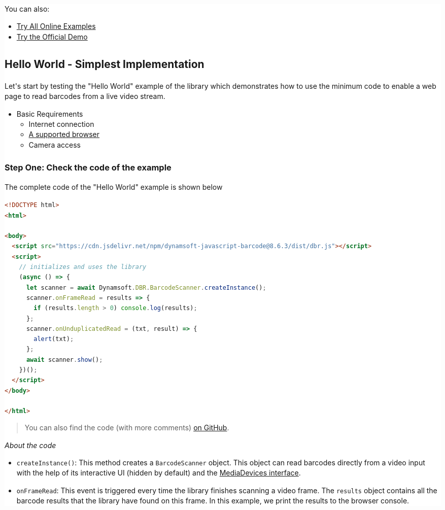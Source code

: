 You can also:

* [Try All Online Examples](https://demo.dynamsoft.com/Samples/DBR/JS/index.html)
* [Try the Official Demo](https://demo.dynamsoft.com/barcode-reader-js?utm_source=github)

## Hello World - Simplest Implementation

Let's start by testing the "Hello World" example of the library which demonstrates how to use the minimum code to enable a web page to read barcodes from a live video stream.  

* Basic Requirements
  + Internet connection  
  + [A supported browser](#system-requirements)
  + Camera access  

### Step One: Check the code of the example

The complete code of the "Hello World" example is shown below

``` html
<!DOCTYPE html>
<html>

<body>
  <script src="https://cdn.jsdelivr.net/npm/dynamsoft-javascript-barcode@8.6.3/dist/dbr.js"></script>
  <script>
    // initializes and uses the library
    (async () => {
      let scanner = await Dynamsoft.DBR.BarcodeScanner.createInstance();
      scanner.onFrameRead = results => {
        if (results.length > 0) console.log(results);
      };
      scanner.onUnduplicatedRead = (txt, result) => {
        alert(txt);
      };
      await scanner.show();
    })();
  </script>
</body>

</html>
```

> You can also find the code (with more comments) [on GitHub](https://github.com/Dynamsoft/barcode-reader-javascript-samples/blob/master/1.hello-world/1.minimum-code.html).

*About the code*

  + `createInstance()`: This method creates a `BarcodeScanner` object. This object can read barcodes directly from a video input with the help of its interactive UI (hidden by default) and the [MediaDevices interface](https://developer.mozilla.org/en-US/docs/Web/API/MediaDevices).

  + `onFrameRead`: This event is triggered every time the library finishes scanning a video frame. The `results` object contains all the barcode results that the library have found on this frame. In this example, we print the results to the browser console.
